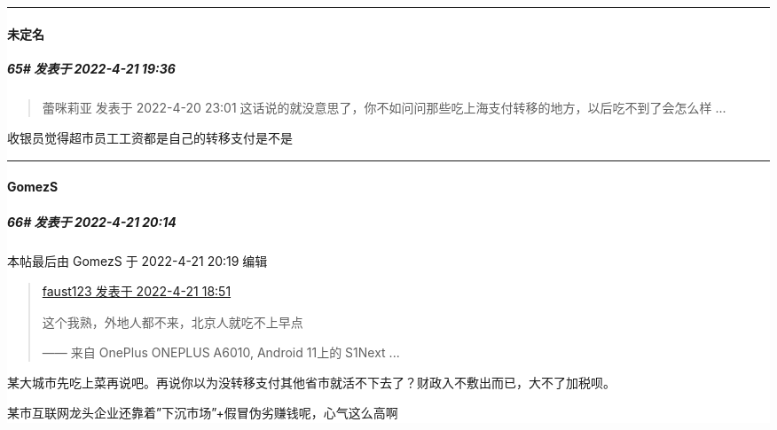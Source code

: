 *****

####  未定名  
##### 65#       发表于 2022-4-21 19:36

<blockquote>蕾咪莉亚 发表于 2022-4-20 23:01
这话说的就没意思了，你不如问问那些吃上海支付转移的地方，以后吃不到了会怎么样 ...</blockquote>
收银员觉得超市员工工资都是自己的转移支付是不是



*****

####  GomezS  
##### 66#       发表于 2022-4-21 20:14

 本帖最后由 GomezS 于 2022-4-21 20:19 编辑 
<blockquote><a href="httphttps://bbs.saraba1st.com/2b/forum.php?mod=redirect&amp;goto=findpost&amp;pid=55532928&amp;ptid=2065551" target="_blank">faust123 发表于 2022-4-21 18:51</a>

这个我熟，外地人都不来，北京人就吃不上早点

—— 来自 OnePlus ONEPLUS A6010, Android 11上的 S1Next ...</blockquote>
某大城市先吃上菜再说吧。再说你以为没转移支付其他省市就活不下去了？财政入不敷出而已，大不了加税呗。

某市互联网龙头企业还靠着”下沉市场”+假冒伪劣赚钱呢，心气这么高啊

